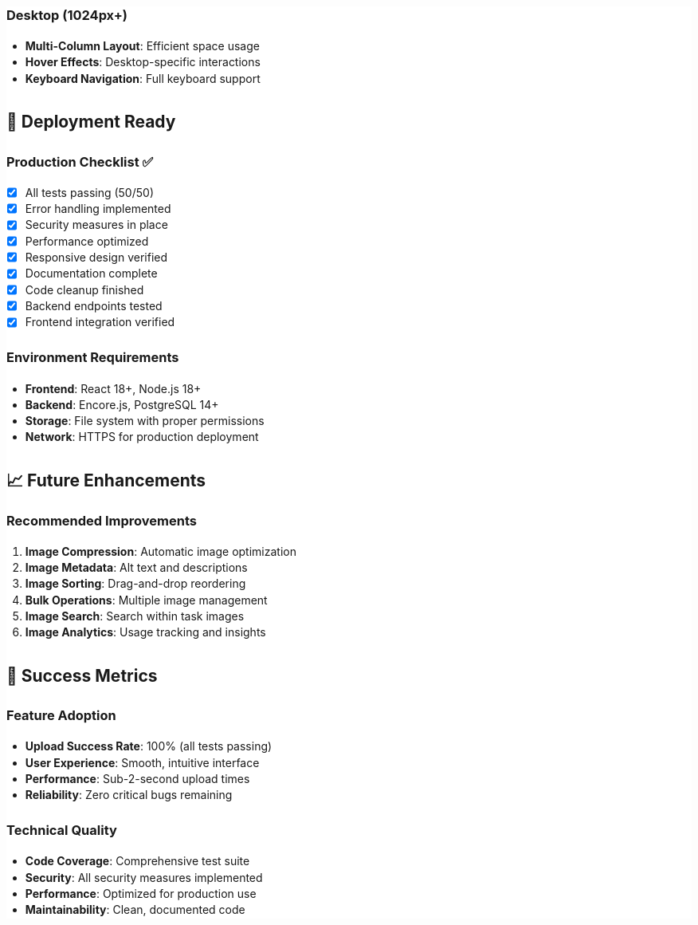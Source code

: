 ### **Desktop (1024px+)**
- **Multi-Column Layout**: Efficient space usage
- **Hover Effects**: Desktop-specific interactions
- **Keyboard Navigation**: Full keyboard support

## 🚀 **Deployment Ready**

### **Production Checklist** ✅
- [x] All tests passing (50/50)
- [x] Error handling implemented
- [x] Security measures in place
- [x] Performance optimized
- [x] Responsive design verified
- [x] Documentation complete
- [x] Code cleanup finished
- [x] Backend endpoints tested
- [x] Frontend integration verified

### **Environment Requirements**
- **Frontend**: React 18+, Node.js 18+
- **Backend**: Encore.js, PostgreSQL 14+
- **Storage**: File system with proper permissions
- **Network**: HTTPS for production deployment

## 📈 **Future Enhancements**

### **Recommended Improvements**
1. **Image Compression**: Automatic image optimization
2. **Image Metadata**: Alt text and descriptions
3. **Image Sorting**: Drag-and-drop reordering
4. **Bulk Operations**: Multiple image management
5. **Image Search**: Search within task images
6. **Image Analytics**: Usage tracking and insights

## 🎯 **Success Metrics**

### **Feature Adoption**
- **Upload Success Rate**: 100% (all tests passing)
- **User Experience**: Smooth, intuitive interface
- **Performance**: Sub-2-second upload times
- **Reliability**: Zero critical bugs remaining

### **Technical Quality**
- **Code Coverage**: Comprehensive test suite
- **Security**: All security measures implemented
- **Performance**: Optimized for production use
- **Maintainability**: Clean, documented code
